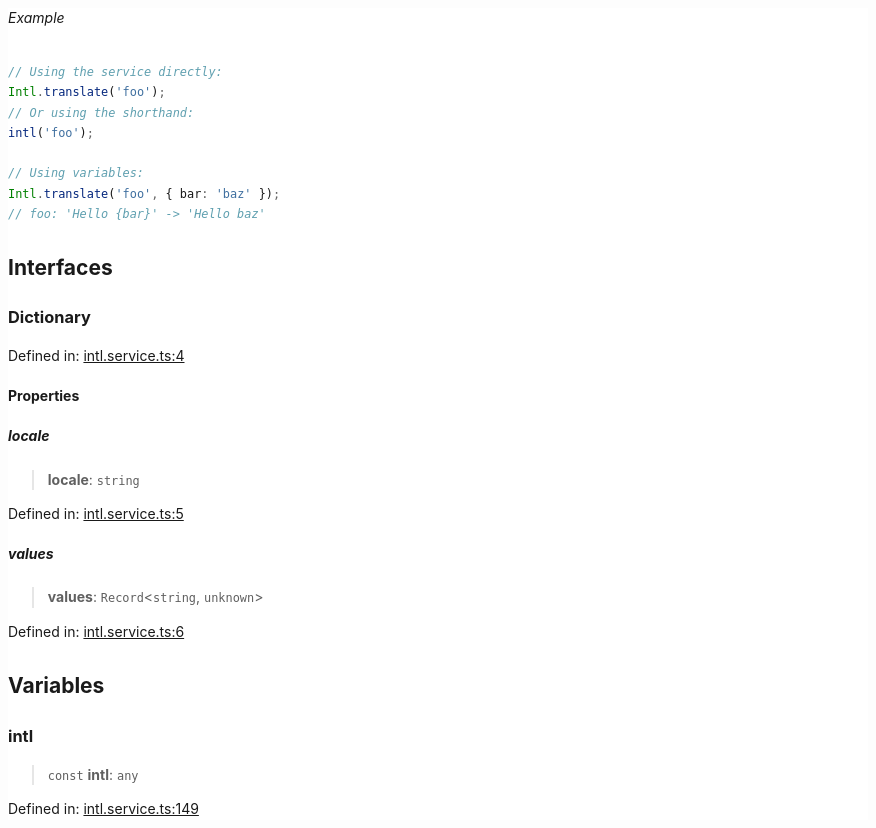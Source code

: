 ###### Example

```ts
// Using the service directly:
Intl.translate('foo');
// Or using the shorthand:
intl('foo');

// Using variables:
Intl.translate('foo', { bar: 'baz' });
// foo: 'Hello {bar}' -> 'Hello baz'
```

## Interfaces

### Dictionary

Defined in: [intl.service.ts:4](https://github.com/spuxx1701/jslibs/blob/1a7e07eeae1e7166b7fbfc153430c6402621f270/packages/js-utils/src/services/intl/intl.service.ts#L4)

#### Properties

##### locale

> **locale**: `string`

Defined in: [intl.service.ts:5](https://github.com/spuxx1701/jslibs/blob/1a7e07eeae1e7166b7fbfc153430c6402621f270/packages/js-utils/src/services/intl/intl.service.ts#L5)

##### values

> **values**: `Record`\<`string`, `unknown`\>

Defined in: [intl.service.ts:6](https://github.com/spuxx1701/jslibs/blob/1a7e07eeae1e7166b7fbfc153430c6402621f270/packages/js-utils/src/services/intl/intl.service.ts#L6)

## Variables

### intl

> `const` **intl**: `any`

Defined in: [intl.service.ts:149](https://github.com/spuxx1701/jslibs/blob/1a7e07eeae1e7166b7fbfc153430c6402621f270/packages/js-utils/src/services/intl/intl.service.ts#L149)

